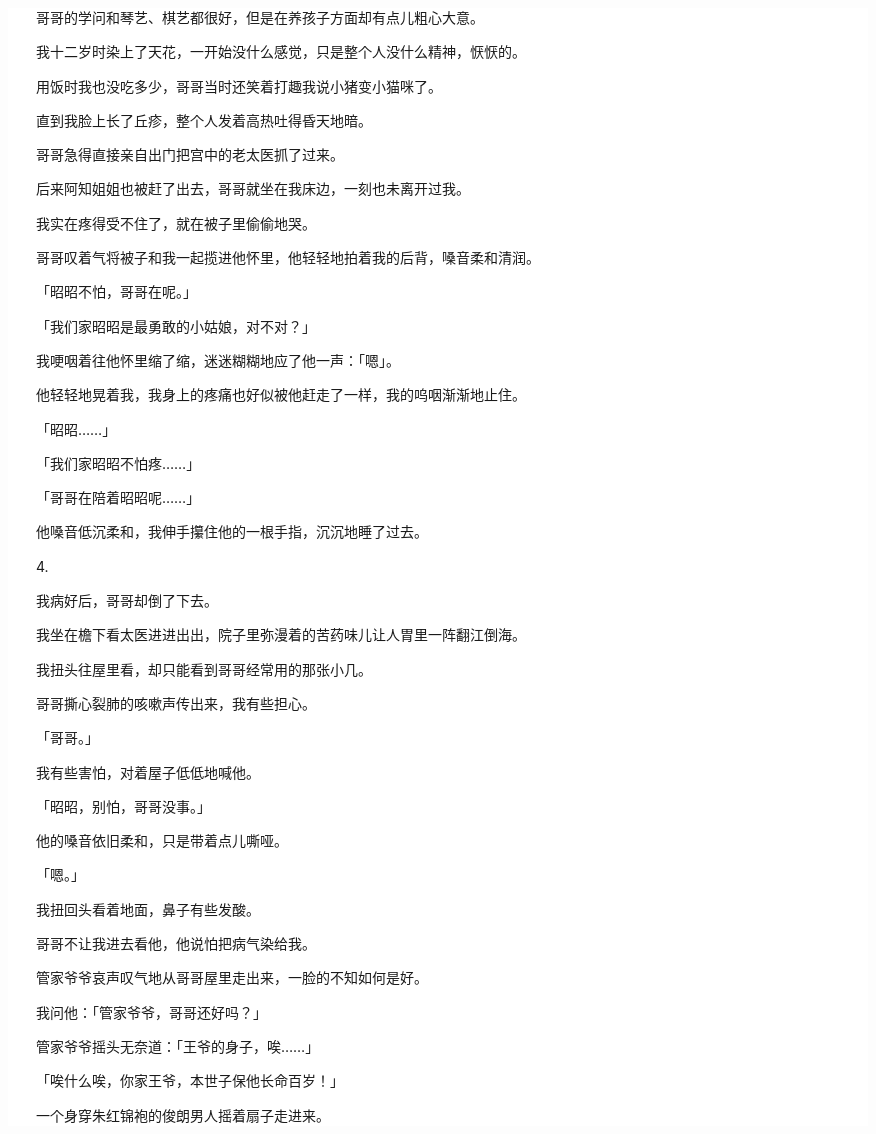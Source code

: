 &emsp;&emsp;哥哥的学问和琴艺、棋艺都很好，但是在养孩子方面却有点儿粗心大意。  
  
&emsp;&emsp;我十二岁时染上了天花，一开始没什么感觉，只是整个人没什么精神，恹恹的。  
  
&emsp;&emsp;用饭时我也没吃多少，哥哥当时还笑着打趣我说小猪变小猫咪了。  
  
&emsp;&emsp;直到我脸上长了丘疹，整个人发着高热吐得昏天地暗。  
  
&emsp;&emsp;哥哥急得直接亲自出门把宫中的老太医抓了过来。  
  
&emsp;&emsp;后来阿知姐姐也被赶了出去，哥哥就坐在我床边，一刻也未离开过我。  
  
&emsp;&emsp;我实在疼得受不住了，就在被子里偷偷地哭。  
  
&emsp;&emsp;哥哥叹着气将被子和我一起揽进他怀里，他轻轻地拍着我的后背，嗓音柔和清润。  
  
&emsp;&emsp;「昭昭不怕，哥哥在呢。」  
  
&emsp;&emsp;「我们家昭昭是最勇敢的小姑娘，对不对？」  
  
&emsp;&emsp;我哽咽着往他怀里缩了缩，迷迷糊糊地应了他一声：「嗯」。  
  
&emsp;&emsp;他轻轻地晃着我，我身上的疼痛也好似被他赶走了一样，我的呜咽渐渐地止住。  
  
&emsp;&emsp;「昭昭……」  
  
&emsp;&emsp;「我们家昭昭不怕疼……」  
  
&emsp;&emsp;「哥哥在陪着昭昭呢……」  
  
&emsp;&emsp;他嗓音低沉柔和，我伸手攥住他的一根手指，沉沉地睡了过去。  
  
&emsp;&emsp;4.  
  
&emsp;&emsp;我病好后，哥哥却倒了下去。  
  
&emsp;&emsp;我坐在檐下看太医进进出出，院子里弥漫着的苦药味儿让人胃里一阵翻江倒海。  
  
&emsp;&emsp;我扭头往屋里看，却只能看到哥哥经常用的那张小几。  
  
&emsp;&emsp;哥哥撕心裂肺的咳嗽声传出来，我有些担心。  
  
&emsp;&emsp;「哥哥。」  
  
&emsp;&emsp;我有些害怕，对着屋子低低地喊他。  
  
&emsp;&emsp;「昭昭，别怕，哥哥没事。」  
  
&emsp;&emsp;他的嗓音依旧柔和，只是带着点儿嘶哑。  
  
&emsp;&emsp;「嗯。」  
  
&emsp;&emsp;我扭回头看着地面，鼻子有些发酸。  
  
&emsp;&emsp;哥哥不让我进去看他，他说怕把病气染给我。  
  
&emsp;&emsp;管家爷爷哀声叹气地从哥哥屋里走出来，一脸的不知如何是好。  
  
&emsp;&emsp;我问他：「管家爷爷，哥哥还好吗？」  
  
&emsp;&emsp;管家爷爷摇头无奈道：「王爷的身子，唉……」  
  
&emsp;&emsp;「唉什么唉，你家王爷，本世子保他长命百岁！」  
  
&emsp;&emsp;一个身穿朱红锦袍的俊朗男人摇着扇子走进来。  
  